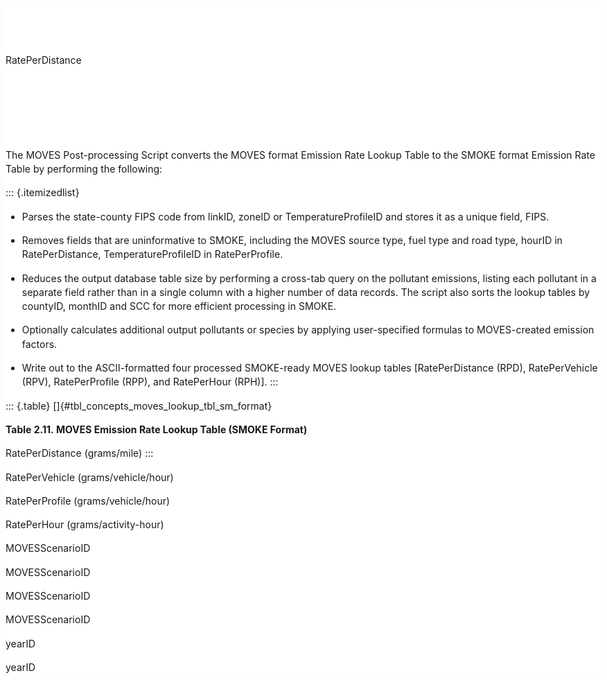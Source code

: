  

 

RatePerDistance

 

 

 

The MOVES Post-processing Script converts the MOVES format Emission Rate
Lookup Table to the SMOKE format Emission Rate Table by performing the
following:

::: {.itemizedlist}
-   Parses the state-county FIPS code from linkID, zoneID or
    TemperatureProfileID and stores it as a unique field, FIPS.

-   Removes fields that are uninformative to SMOKE, including the MOVES
    source type, fuel type and road type, hourID in RatePerDistance,
    TemperatureProfileID in RatePerProfile.

-   Reduces the output database table size by performing a cross-tab
    query on the pollutant emissions, listing each pollutant in a
    separate field rather than in a single column with a higher number
    of data records. The script also sorts the lookup tables by
    countyID, monthID and SCC for more efficient processing in SMOKE.

-   Optionally calculates additional output pollutants or species by
    applying user-specified formulas to MOVES-created emission factors.

-   Write out to the ASCII-formatted four processed SMOKE-ready MOVES
    lookup tables \[RatePerDistance (RPD), RatePerVehicle (RPV),
    RatePerProfile (RPP), and RatePerHour (RPH)\].
:::

::: {.table}
[]{#tbl_concepts_moves_lookup_tbl_sm_format}

**Table 2.11. MOVES Emission Rate Lookup Table (SMOKE Format)**

RatePerDistance (grams/mile)
:::

RatePerVehicle (grams/vehicle/hour)

RatePerProfile (grams/vehicle/hour)

RatePerHour (grams/activity-hour)

MOVESScenarioID

MOVESScenarioID

MOVESScenarioID

MOVESScenarioID

yearID

yearID

